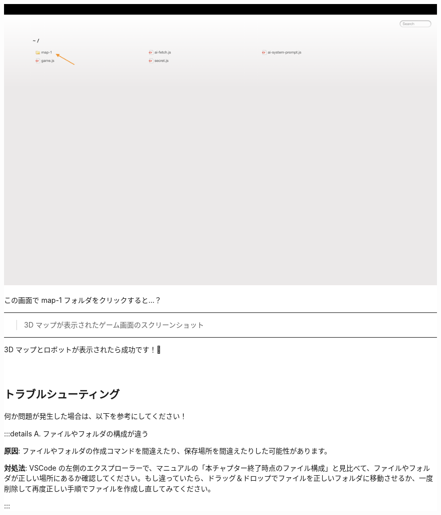 ![ブラウザでファイル一覧が表示されている画面](/images/nagoya-ai-event-2025-programming-workshop/04_map-and-robot-setup/05_go-live-browser-file-list.png)

この画面で map-1 フォルダをクリックすると...？

---

> 3D マップが表示されたゲーム画面のスクリーンショット

---

3D マップとロボットが表示されたら成功です！🎉

<br />

## トラブルシューティング

何か問題が発生した場合は、以下を参考にしてください！

:::details A. ファイルやフォルダの構成が違う

**原因**: ファイルやフォルダの作成コマンドを間違えたり、保存場所を間違えたりした可能性があります。

**対処法**: VSCode の左側のエクスプローラーで、マニュアルの「本チャプター終了時点のファイル構成」と見比べて、ファイルやフォルダが正しい場所にあるか確認してください。もし違っていたら、ドラッグ＆ドロップでファイルを正しいフォルダに移動させるか、一度削除して再度正しい手順でファイルを作成し直してみてください。

:::
